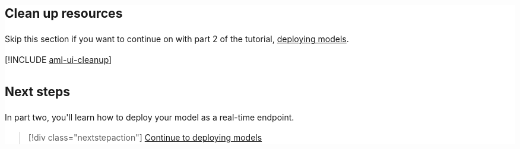 ## Clean up resources

Skip this section if you want to continue on with part 2 of the tutorial, [deploying models](tutorial-designer-automobile-price-deploy.md).

[!INCLUDE [aml-ui-cleanup](../../includes/aml-ui-cleanup.md)]

## Next steps

In part two, you'll learn how to deploy your model as a real-time endpoint.

> [!div class="nextstepaction"]
> [Continue to deploying models](tutorial-designer-automobile-price-deploy.md)
